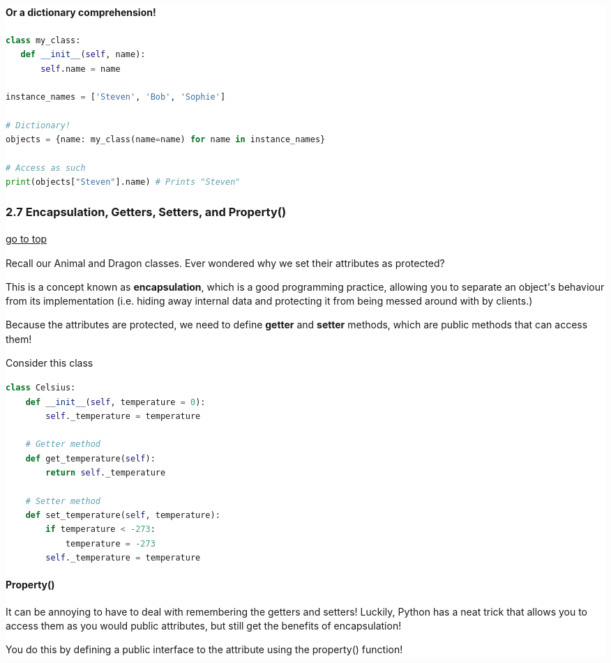#### **Or a dictionary comprehension!**

```python
class my_class:
   def __init__(self, name):
       self.name = name

instance_names = ['Steven', 'Bob', 'Sophie']

# Dictionary!
objects = {name: my_class(name=name) for name in instance_names}

# Access as such
print(objects["Steven"].name) # Prints "Steven"
```



### 2.7 Encapsulation, Getters, Setters, and Property() <a name="2.7"></a>

[go to top](#top)

Recall our Animal and Dragon classes. Ever wondered why we set their attributes as protected?

This is a concept known as **encapsulation**, which is a good programming practice, allowing you to separate an object's behaviour from its implementation (i.e. hiding away internal data and protecting it from being messed around with by clients.)

Because the attributes are protected, we need to define **getter** and **setter** methods, which are public methods that can access them!

Consider this class

```python
class Celsius:  
    def __init__(self, temperature = 0):
        self._temperature = temperature
    
    # Getter method
    def get_temperature(self):
        return self._temperature
    
    # Setter method
    def set_temperature(self, temperature):
        if temperature < -273:
            temperature = -273
        self._temperature = temperature
```
#### **Property()**

It can be annoying to have to deal with remembering the getters and setters! Luckily, Python has a neat trick that allows you to access them as you would public attributes, but still get the benefits of encapsulation!

You do this by defining a public interface to the attribute using the property() function!
